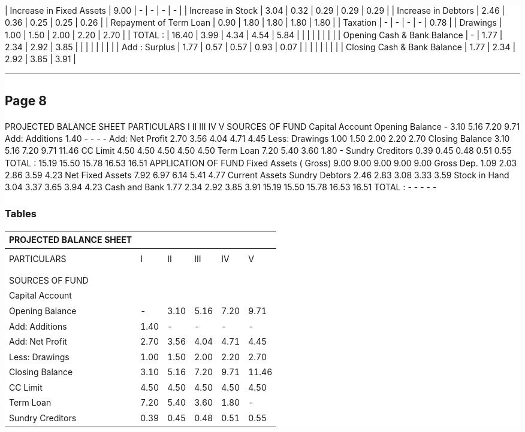 | Increase in Fixed Assets | 9.00 | - | - | - | - |
| Increase in Stock | 3.04 | 0.32 | 0.29 | 0.29 | 0.29 |
| Increase in Debtors | 2.46 | 0.36 | 0.25 | 0.25 | 0.26 |
| Repayment of Term Loan | 0.90 | 1.80 | 1.80 | 1.80 | 1.80 |
| Taxation | - | - | - | - | 0.78 |
| Drawings | 1.00 | 1.50 | 2.00 | 2.20 | 2.70 |
| TOTAL : | 16.40 | 3.99 | 4.34 | 4.54 | 5.84 |
|  |  |  |  |  |  |
| Opening Cash & Bank Balance | - | 1.77 | 2.34 | 2.92 | 3.85 |
|  |  |  |  |  |  |
| Add : Surplus | 1.77 | 0.57 | 0.57 | 0.93 | 0.07 |
|  |  |  |  |  |  |
| Closing Cash & Bank Balance | 1.77 | 2.34 | 2.92 | 3.85 | 3.91 |

---

## Page 8

PROJECTED BALANCE SHEET PARTICULARS I II III IV V SOURCES OF FUND Capital Account Opening Balance - 3.10 5.16 7.20 9.71 Add: Additions 1.40 - - - - Add: Net Profit 2.70 3.56 4.04 4.71 4.45 Less: Drawings 1.00 1.50 2.00 2.20 2.70 Closing Balance 3.10 5.16 7.20 9.71 11.46 CC Limit 4.50 4.50 4.50 4.50 4.50 Term Loan 7.20 5.40 3.60 1.80 - Sundry Creditors 0.39 0.45 0.48 0.51 0.55 TOTAL : 15.19 15.50 15.78 16.53 16.51 APPLICATION OF FUND Fixed Assets ( Gross) 9.00 9.00 9.00 9.00 9.00 Gross Dep. 1.09 2.03 2.86 3.59 4.23 Net Fixed Assets 7.92 6.97 6.14 5.41 4.77 Current Assets Sundry Debtors 2.46 2.83 3.08 3.33 3.59 Stock in Hand 3.04 3.37 3.65 3.94 4.23 Cash and Bank 1.77 2.34 2.92 3.85 3.91 15.19 15.50 15.78 16.53 16.51 TOTAL : - - - - -

### Tables

| PROJECTED BALANCE SHEET |  |  |  |  |  |
|---|---|---|---|---|---|
|  |  |  |  |  |  |
| PARTICULARS | I | II | III | IV | V |
|  |  |  |  |  |  |
|  |  |  |  |  |  |
| SOURCES OF FUND |  |  |  |  |  |
| Capital Account |  |  |  |  |  |
| Opening Balance | - | 3.10 | 5.16 | 7.20 | 9.71 |
| Add: Additions | 1.40 | - | - | - | - |
| Add: Net Profit | 2.70 | 3.56 | 4.04 | 4.71 | 4.45 |
| Less: Drawings | 1.00 | 1.50 | 2.00 | 2.20 | 2.70 |
| Closing Balance | 3.10 | 5.16 | 7.20 | 9.71 | 11.46 |
| CC Limit | 4.50 | 4.50 | 4.50 | 4.50 | 4.50 |
| Term Loan | 7.20 | 5.40 | 3.60 | 1.80 | - |
| Sundry Creditors | 0.39 | 0.45 | 0.48 | 0.51 | 0.55 |